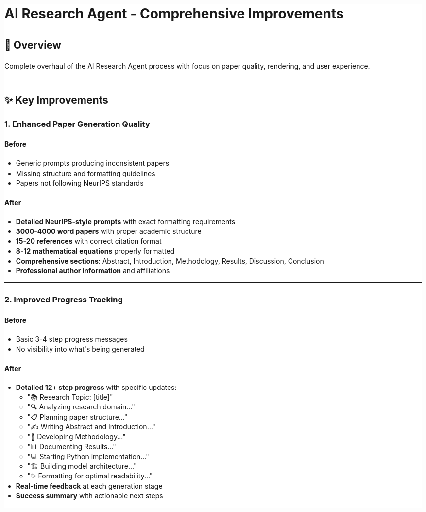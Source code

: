 # AI Research Agent - Comprehensive Improvements

## 🚀 Overview

Complete overhaul of the AI Research Agent process with focus on paper quality, rendering, and user experience.

---

## ✨ Key Improvements

### 1. **Enhanced Paper Generation Quality**

#### Before
- Generic prompts producing inconsistent papers
- Missing structure and formatting guidelines
- Papers not following NeurIPS standards

#### After
- **Detailed NeurIPS-style prompts** with exact formatting requirements
- **3000-4000 word papers** with proper academic structure
- **15-20 references** with correct citation format
- **8-12 mathematical equations** properly formatted
- **Comprehensive sections**: Abstract, Introduction, Methodology, Results, Discussion, Conclusion
- **Professional author information** and affiliations

---

### 2. **Improved Progress Tracking**

#### Before
- Basic 3-4 step progress messages
- No visibility into what's being generated

#### After
- **Detailed 12+ step progress** with specific updates:
  - "📚 Research Topic: [title]"
  - "🔍 Analyzing research domain..."
  - "📋 Planning paper structure..."
  - "✍️ Writing Abstract and Introduction..."
  - "🔬 Developing Methodology..."
  - "📊 Documenting Results..."
  - "💻 Starting Python implementation..."
  - "🏗️ Building model architecture..."
  - "✨ Formatting for optimal readability..."
- **Real-time feedback** at each generation stage
- **Success summary** with actionable next steps

---

